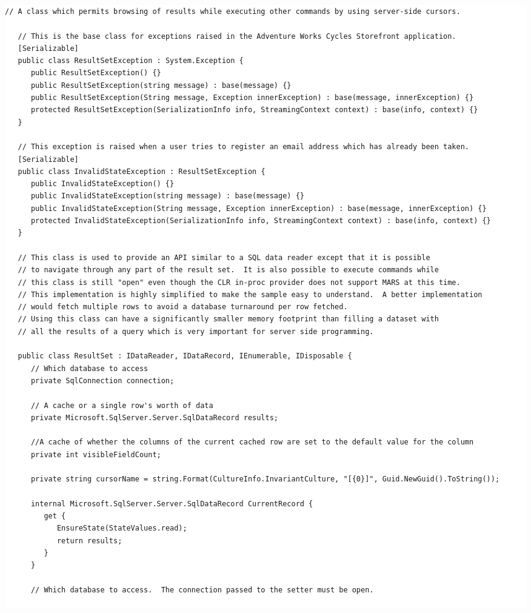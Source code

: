 ```  
// A class which permits browsing of results while executing other commands by using server-side cursors.  
  
   // This is the base class for exceptions raised in the Adventure Works Cycles Storefront application.  
   [Serializable]  
   public class ResultSetException : System.Exception {  
      public ResultSetException() {}  
      public ResultSetException(string message) : base(message) {}  
      public ResultSetException(String message, Exception innerException) : base(message, innerException) {}  
      protected ResultSetException(SerializationInfo info, StreamingContext context) : base(info, context) {}  
   }  
  
   // This exception is raised when a user tries to register an email address which has already been taken.  
   [Serializable]  
   public class InvalidStateException : ResultSetException {  
      public InvalidStateException() {}  
      public InvalidStateException(string message) : base(message) {}  
      public InvalidStateException(String message, Exception innerException) : base(message, innerException) {}  
      protected InvalidStateException(SerializationInfo info, StreamingContext context) : base(info, context) {}  
   }  
  
   // This class is used to provide an API similar to a SQL data reader except that it is possible  
   // to navigate through any part of the result set.  It is also possible to execute commands while  
   // this class is still "open" even though the CLR in-proc provider does not support MARS at this time.  
   // This implementation is highly simplified to make the sample easy to understand.  A better implementation  
   // would fetch multiple rows to avoid a database turnaround per row fetched.  
   // Using this class can have a significantly smaller memory footprint than filling a dataset with   
   // all the results of a query which is very important for server side programming.  
  
   public class ResultSet : IDataReader, IDataRecord, IEnumerable, IDisposable {  
      // Which database to access  
      private SqlConnection connection;  
  
      // A cache or a single row's worth of data   
      private Microsoft.SqlServer.Server.SqlDataRecord results;  
  
      //A cache of whether the columns of the current cached row are set to the default value for the column  
      private int visibleFieldCount;  
  
      private string cursorName = string.Format(CultureInfo.InvariantCulture, "[{0}]", Guid.NewGuid().ToString());  
  
      internal Microsoft.SqlServer.Server.SqlDataRecord CurrentRecord {  
         get {  
            EnsureState(StateValues.read);  
            return results;  
         }  
      }  
  
      // Which database to access.  The connection passed to the setter must be open.  
  
```